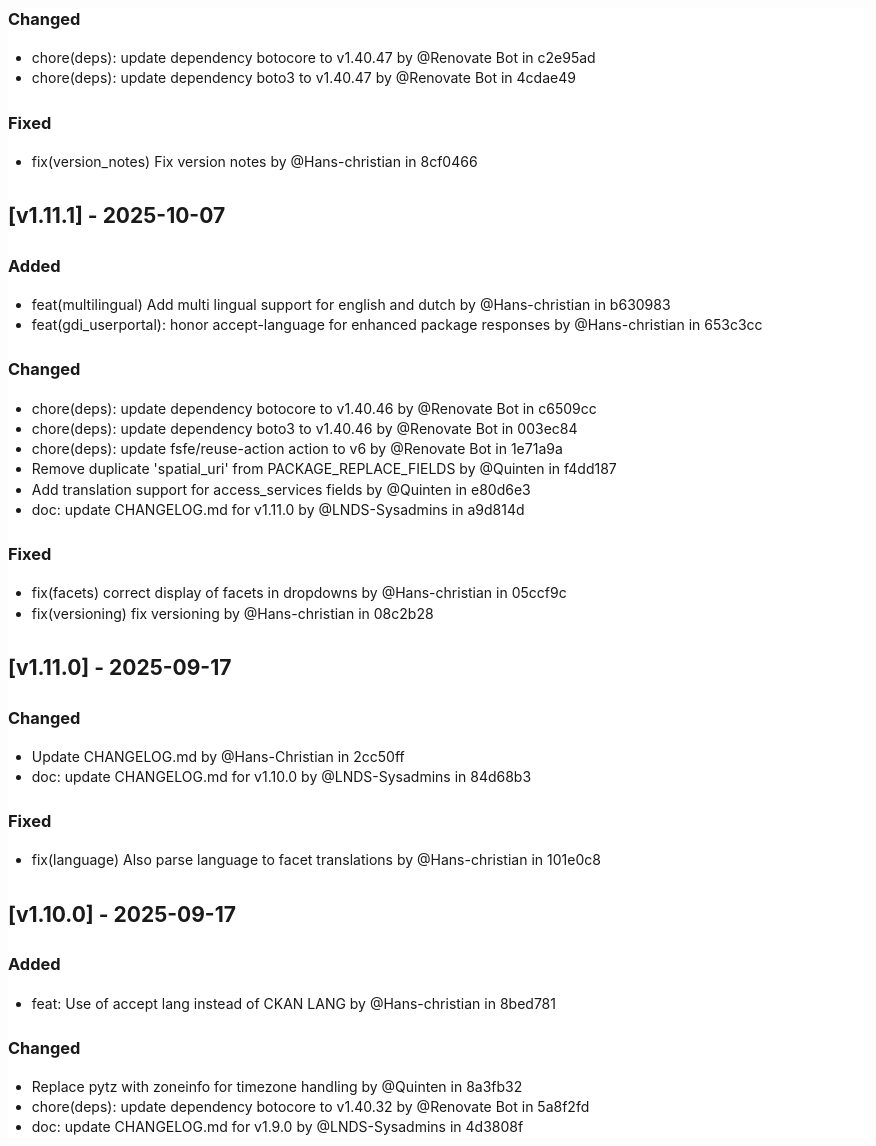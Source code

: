 ### Changed
- chore(deps): update dependency botocore to v1.40.47 by @Renovate Bot in c2e95ad
- chore(deps): update dependency boto3 to v1.40.47 by @Renovate Bot in 4cdae49


### Fixed
- fix(version_notes) Fix version notes by @Hans-christian in 8cf0466


## [v1.11.1] - 2025-10-07

### Added
- feat(multilingual) Add multi lingual support for english and dutch by @Hans-christian in b630983
- feat(gdi_userportal): honor accept-language for enhanced package responses by @Hans-christian in 653c3cc


### Changed
- chore(deps): update dependency botocore to v1.40.46 by @Renovate Bot in c6509cc
- chore(deps): update dependency boto3 to v1.40.46 by @Renovate Bot in 003ec84
- chore(deps): update fsfe/reuse-action action to v6 by @Renovate Bot in 1e71a9a
- Remove duplicate 'spatial_uri' from PACKAGE_REPLACE_FIELDS by @Quinten in f4dd187
- Add translation support for access_services fields by @Quinten in e80d6e3
- doc: update CHANGELOG.md for v1.11.0 by @LNDS-Sysadmins in a9d814d


### Fixed
- fix(facets) correct display of facets in dropdowns by @Hans-christian in 05ccf9c
- fix(versioning) fix versioning by @Hans-christian in 08c2b28


## [v1.11.0] - 2025-09-17

### Changed
- Update CHANGELOG.md by @Hans-Christian in 2cc50ff
- doc: update CHANGELOG.md for v1.10.0 by @LNDS-Sysadmins in 84d68b3


### Fixed
- fix(language) Also parse language to facet translations by @Hans-christian in 101e0c8


## [v1.10.0] - 2025-09-17

### Added
- feat: Use of accept lang instead of CKAN LANG by @Hans-christian in 8bed781


### Changed
- Replace pytz with zoneinfo for timezone handling by @Quinten in 8a3fb32
- chore(deps): update dependency botocore to v1.40.32 by @Renovate Bot in 5a8f2fd
- doc: update CHANGELOG.md for v1.9.0 by @LNDS-Sysadmins in 4d3808f
